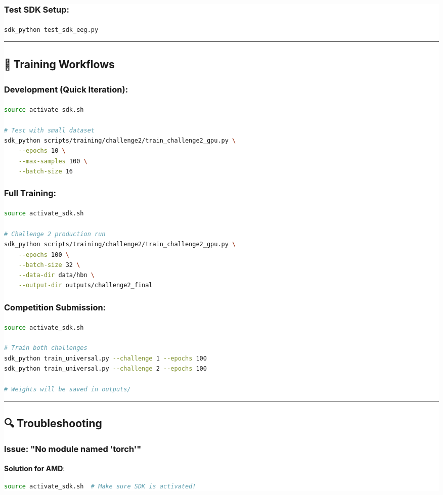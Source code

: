 ### Test SDK Setup:
```bash
sdk_python test_sdk_eeg.py
```

---

## 🚀 Training Workflows

### Development (Quick Iteration):
```bash
source activate_sdk.sh

# Test with small dataset
sdk_python scripts/training/challenge2/train_challenge2_gpu.py \
    --epochs 10 \
    --max-samples 100 \
    --batch-size 16
```

### Full Training:
```bash
source activate_sdk.sh

# Challenge 2 production run
sdk_python scripts/training/challenge2/train_challenge2_gpu.py \
    --epochs 100 \
    --batch-size 32 \
    --data-dir data/hbn \
    --output-dir outputs/challenge2_final
```

### Competition Submission:
```bash
source activate_sdk.sh

# Train both challenges
sdk_python train_universal.py --challenge 1 --epochs 100
sdk_python train_universal.py --challenge 2 --epochs 100

# Weights will be saved in outputs/
```

---

## 🔍 Troubleshooting

### Issue: "No module named 'torch'"

**Solution for AMD**:
```bash
source activate_sdk.sh  # Make sure SDK is activated!
```
